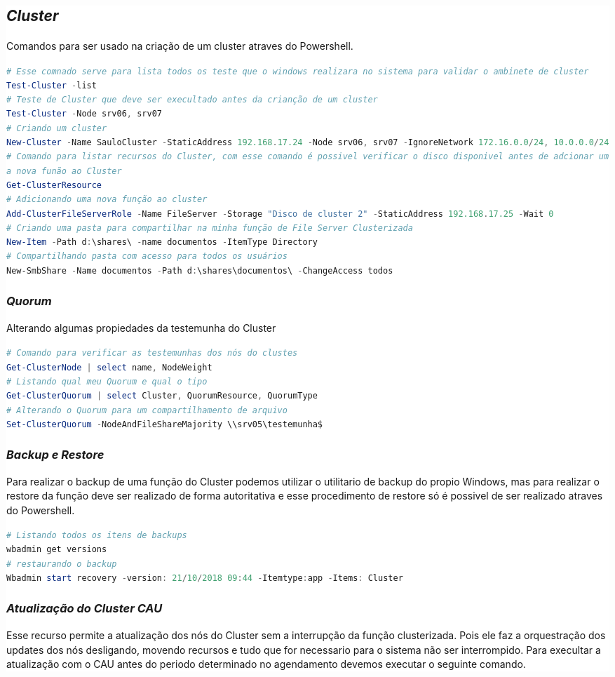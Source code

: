 ## *Cluster*

Comandos para ser usado na criação de um cluster atraves do Powershell.

```powershell
# Esse comnado serve para lista todos os teste que o windows realizara no sistema para validar o ambinete de cluster
Test-Cluster -list
# Teste de Cluster que deve ser execultado antes da crianção de um cluster
Test-Cluster -Node srv06, srv07
# Criando um cluster 
New-Cluster -Name SauloCluster -StaticAddress 192.168.17.24 -Node srv06, srv07 -IgnoreNetwork 172.16.0.0/24, 10.0.0.0/24
# Comando para listar recursos do Cluster, com esse comando é possivel verificar o disco disponivel antes de adcionar uma nova funão ao Cluster
Get-ClusterResource
# Adicionando uma nova função ao cluster
Add-ClusterFileServerRole -Name FileServer -Storage "Disco de cluster 2" -StaticAddress 192.168.17.25 -Wait 0
# Criando uma pasta para compartilhar na minha função de File Server Clusterizada 
New-Item -Path d:\shares\ -name documentos -ItemType Directory
# Compartilhando pasta com acesso para todos os usuários
New-SmbShare -Name documentos -Path d:\shares\documentos\ -ChangeAccess todos
```

### *Quorum*

Alterando algumas propiedades da testemunha do Cluster

```powershell
# Comando para verificar as testemunhas dos nós do clustes 
Get-ClusterNode | select name, NodeWeight
# Listando qual meu Quorum e qual o tipo 
Get-ClusterQuorum | select Cluster, QuorumResource, QuorumType
# Alterando o Quorum para um compartilhamento de arquivo 
Set-ClusterQuorum -NodeAndFileShareMajority \\srv05\testemunha$
```

### *Backup e Restore*

Para realizar o backup de uma função do Cluster podemos utilizar o utilitario de backup do propio Windows, mas para realizar o restore da função deve ser realizado de forma autoritativa e esse procedimento de restore só é possivel de ser realizado atraves do Powershell.

```powershell
# Listando todos os itens de backups 
wbadmin get versions 
# restaurando o backup 
Wbadmin start recovery -version: 21/10/2018 09:44 -Itemtype:app -Items: Cluster  
```

### *Atualização do Cluster CAU*

Esse recurso permite a atualização dos nós do Cluster sem a interrupção da função clusterizada. Pois ele faz a orquestração dos updates dos nós desligando, movendo recursos e tudo que for necessario para o sistema não ser interrompido.
Para execultar a atualização com o CAU antes do periodo determinado no agendamento devemos executar o seguinte comando.
